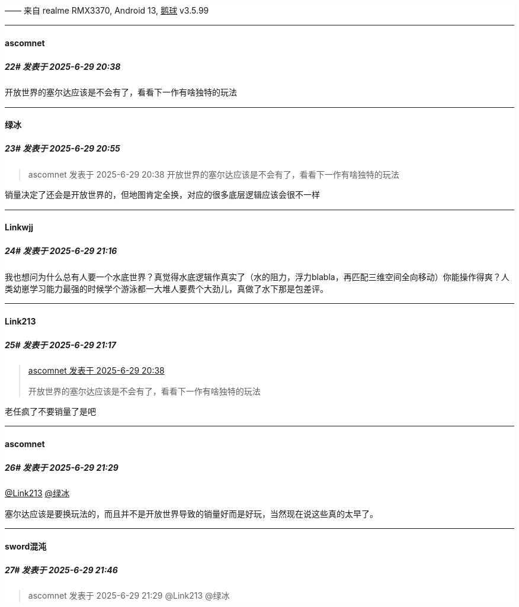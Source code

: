 —— 来自 realme RMX3370, Android 13, [鹅球](https://www.pgyer.com/GcUxKd4w) v3.5.99

*****

####  ascomnet  
##### 22#       发表于 2025-6-29 20:38

开放世界的塞尔达应该是不会有了，看看下一作有啥独特的玩法

*****

####  绿冰  
##### 23#       发表于 2025-6-29 20:55

<blockquote>ascomnet 发表于 2025-6-29 20:38
开放世界的塞尔达应该是不会有了，看看下一作有啥独特的玩法</blockquote>
销量决定了还会是开放世界的，但地图肯定全换，对应的很多底层逻辑应该会很不一样

*****

####  Linkwjj  
##### 24#       发表于 2025-6-29 21:16

我也想问为什么总有人要一个水底世界？真觉得水底逻辑作真实了（水的阻力，浮力blabla，再匹配三维空间全向移动）你能操作得爽？人类幼崽学习能力最强的时候学个游泳都一大堆人要费个大劲儿，真做了水下那是包差评。

*****

####  Link213  
##### 25#       发表于 2025-6-29 21:17

<blockquote><a href="httphttps://stage1st.com/2b/forum.php?mod=redirect&amp;goto=findpost&amp;pid=68019500&amp;ptid=2255165" target="_blank">ascomnet 发表于 2025-6-29 20:38</a>

开放世界的塞尔达应该是不会有了，看看下一作有啥独特的玩法</blockquote>
老任疯了不要销量了是吧

*****

####  ascomnet  
##### 26#       发表于 2025-6-29 21:29

[@Link213](https://stage1st.com/2b/home.php?mod=space&amp;uid=564509) [@绿冰](https://stage1st.com/2b/home.php?mod=space&amp;uid=248304) 

塞尔达应该是要换玩法的，而且并不是开放世界导致的销量好而是好玩，当然现在说这些真的太早了。

*****

####  sword混沌  
##### 27#       发表于 2025-6-29 21:46

<blockquote>ascomnet 发表于 2025-6-29 21:29
@Link213 @绿冰 
